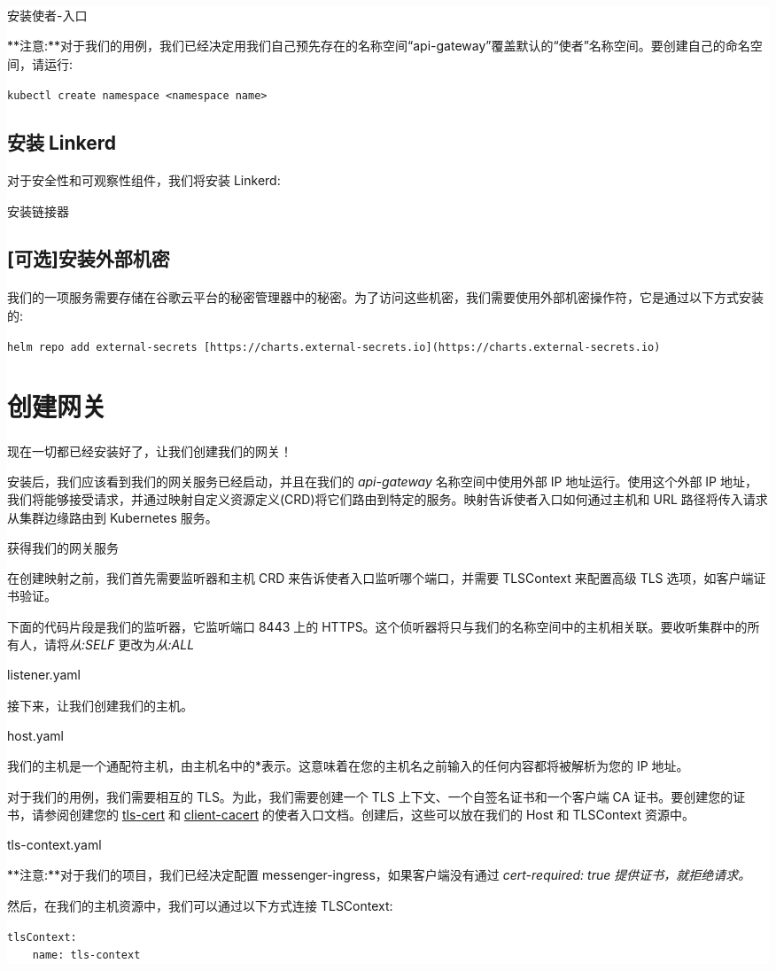 安装使者-入口

**注意:**对于我们的用例，我们已经决定用我们自己预先存在的名称空间“api-gateway”覆盖默认的“使者”名称空间。要创建自己的命名空间，请运行:

```
kubectl create namespace <namespace name>
```

## 安装 Linkerd

对于安全性和可观察性组件，我们将安装 Linkerd:

安装链接器

## [可选]安装外部机密

我们的一项服务需要存储在谷歌云平台的秘密管理器中的秘密。为了访问这些机密，我们需要使用外部机密操作符，它是通过以下方式安装的:

```
helm repo add external-secrets [https://charts.external-secrets.io](https://charts.external-secrets.io)
```

# 创建网关

现在一切都已经安装好了，让我们创建我们的网关！

安装后，我们应该看到我们的网关服务已经启动，并且在我们的 *api-gateway* 名称空间中使用外部 IP 地址运行。使用这个外部 IP 地址，我们将能够接受请求，并通过映射自定义资源定义(CRD)将它们路由到特定的服务。映射告诉使者入口如何通过主机和 URL 路径将传入请求从集群边缘路由到 Kubernetes 服务。

获得我们的网关服务

在创建映射之前，我们首先需要监听器和主机 CRD 来告诉使者入口监听哪个端口，并需要 TLSContext 来配置高级 TLS 选项，如客户端证书验证。

下面的代码片段是我们的监听器，它监听端口 8443 上的 HTTPS。这个侦听器将只与我们的名称空间中的主机相关联。要收听集群中的所有人，请将*从:SELF* 更改为*从:ALL*

listener.yaml

接下来，让我们创建我们的主机。

host.yaml

我们的主机是一个通配符主机，由主机名中的*表示。这意味着在您的主机名之前输入的任何内容都将被解析为您的 IP 地址。

对于我们的用例，我们需要相互的 TLS。为此，我们需要创建一个 TLS 上下文、一个自签名证书和一个客户端 CA 证书。要创建您的证书，请参阅创建您的 [tls-cert](https://www.getambassador.io/docs/emissary/latest/howtos/tls-termination/#create-a-self-signed-certificate) 和 [client-cacert](https://www.getambassador.io/docs/emissary/latest/howtos/client-cert-validation/) 的使者入口文档。创建后，这些可以放在我们的 Host 和 TLSContext 资源中。

tls-context.yaml

**注意:**对于我们的项目，我们已经决定配置 messenger-ingress，如果客户端没有通过 *cert-required: true 提供证书，就拒绝请求。*

然后，在我们的主机资源中，我们可以通过以下方式连接 TLSContext:

```
tlsContext:
    name: tls-context
```
